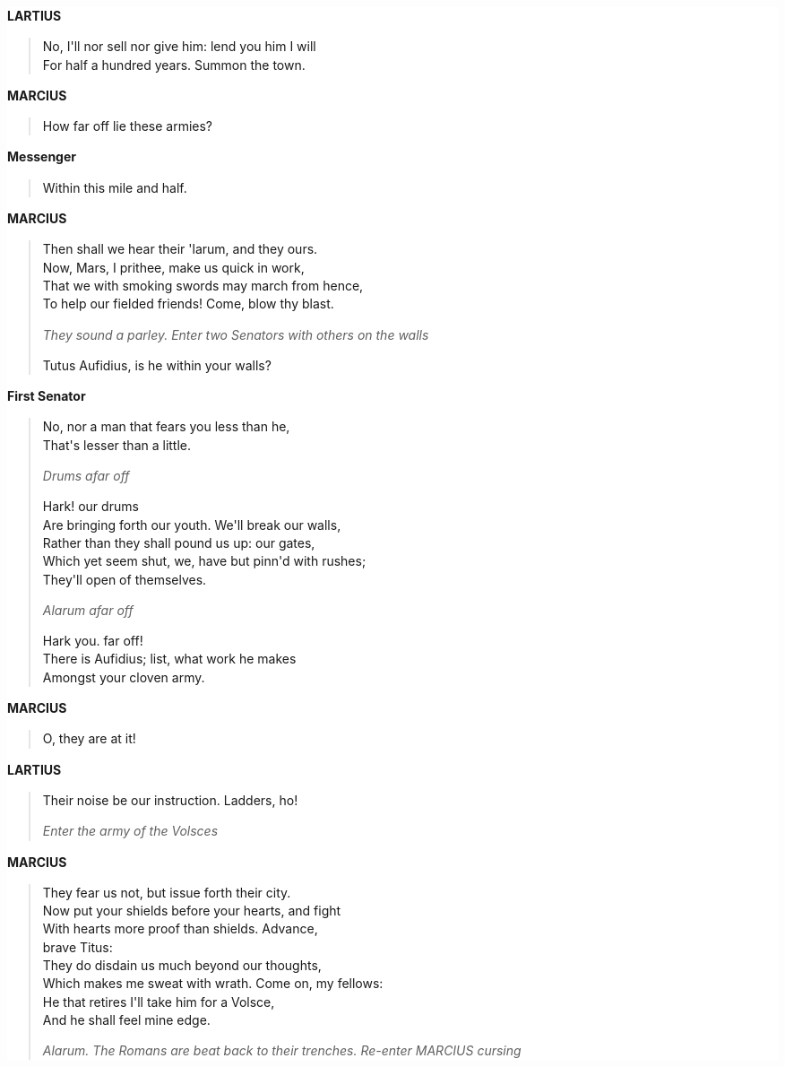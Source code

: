 <A NAME=speech9><b>LARTIUS</b></a>
<blockquote>
<A NAME=1.4.9>No, I'll nor sell nor give him: lend you him I will</A><br>
<A NAME=1.4.10>For half a hundred years. Summon the town.</A><br>
</blockquote>

<A NAME=speech10><b>MARCIUS</b></a>
<blockquote>
<A NAME=1.4.11>How far off lie these armies?</A><br>
</blockquote>

<A NAME=speech11><b>Messenger</b></a>
<blockquote>
<A NAME=1.4.12>Within this mile and half.</A><br>
</blockquote>

<A NAME=speech12><b>MARCIUS</b></a>
<blockquote>
<A NAME=1.4.13>Then shall we hear their 'larum, and they ours.</A><br>
<A NAME=1.4.14>Now, Mars, I prithee, make us quick in work,</A><br>
<A NAME=1.4.15>That we with smoking swords may march from hence,</A><br>
<A NAME=1.4.16>To help our fielded friends! Come, blow thy blast.</A><br>
<p><i>They sound a parley. Enter two Senators with others on the walls</i></p>
<A NAME=1.4.17>Tutus Aufidius, is he within your walls?</A><br>
</blockquote>

<A NAME=speech13><b>First Senator</b></a>
<blockquote>
<A NAME=1.4.18>No, nor a man that fears you less than he,</A><br>
<A NAME=1.4.19>That's lesser than a little.</A><br>
<p><i>Drums afar off</i></p>
<A NAME=1.4.20>Hark! our drums</A><br>
<A NAME=1.4.21>Are bringing forth our youth. We'll break our walls,</A><br>
<A NAME=1.4.22>Rather than they shall pound us up: our gates,</A><br>
<A NAME=1.4.23>Which yet seem shut, we, have but pinn'd with rushes;</A><br>
<A NAME=1.4.24>They'll open of themselves.</A><br>
<p><i>Alarum afar off</i></p>
<A NAME=1.4.25>Hark you. far off!</A><br>
<A NAME=1.4.26>There is Aufidius; list, what work he makes</A><br>
<A NAME=1.4.27>Amongst your cloven army.</A><br>
</blockquote>

<A NAME=speech14><b>MARCIUS</b></a>
<blockquote>
<A NAME=1.4.28>O, they are at it!</A><br>
</blockquote>

<A NAME=speech15><b>LARTIUS</b></a>
<blockquote>
<A NAME=1.4.29>Their noise be our instruction. Ladders, ho!</A><br>
<p><i>Enter the army of the Volsces</i></p>
</blockquote>

<A NAME=speech16><b>MARCIUS</b></a>
<blockquote>
<A NAME=1.4.30>They fear us not, but issue forth their city.</A><br>
<A NAME=1.4.31>Now put your shields before your hearts, and fight</A><br>
<A NAME=1.4.32>With hearts more proof than shields. Advance,</A><br>
<A NAME=1.4.33>brave Titus:</A><br>
<A NAME=1.4.34>They do disdain us much beyond our thoughts,</A><br>
<A NAME=1.4.35>Which makes me sweat with wrath. Come on, my fellows:</A><br>
<A NAME=1.4.36>He that retires I'll take him for a Volsce,</A><br>
<A NAME=1.4.37>And he shall feel mine edge.</A><br>
<p><i>Alarum. The Romans are beat back to their trenches. Re-enter MARCIUS cursing</i></p>
</blockquote>
